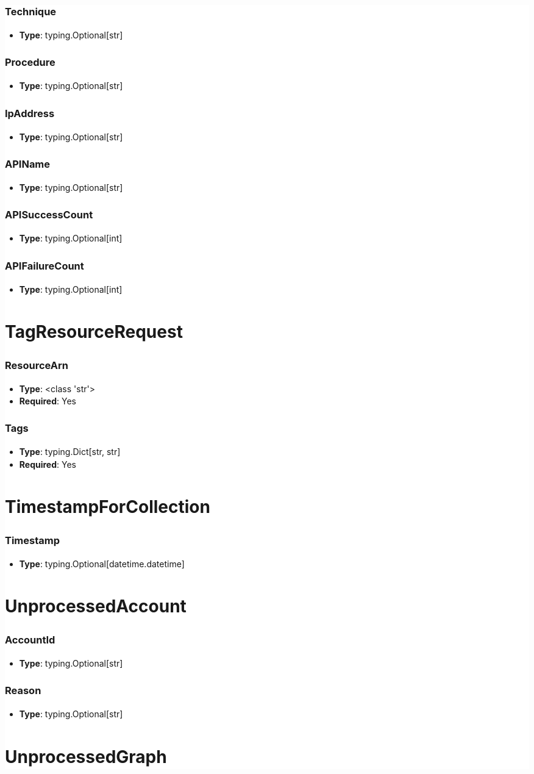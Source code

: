 ### Technique
- **Type**: typing.Optional[str]

### Procedure
- **Type**: typing.Optional[str]

### IpAddress
- **Type**: typing.Optional[str]

### APIName
- **Type**: typing.Optional[str]

### APISuccessCount
- **Type**: typing.Optional[int]

### APIFailureCount
- **Type**: typing.Optional[int]


# TagResourceRequest

### ResourceArn
- **Type**: <class 'str'>
- **Required**: Yes

### Tags
- **Type**: typing.Dict[str, str]
- **Required**: Yes


# TimestampForCollection

### Timestamp
- **Type**: typing.Optional[datetime.datetime]


# UnprocessedAccount

### AccountId
- **Type**: typing.Optional[str]

### Reason
- **Type**: typing.Optional[str]


# UnprocessedGraph
